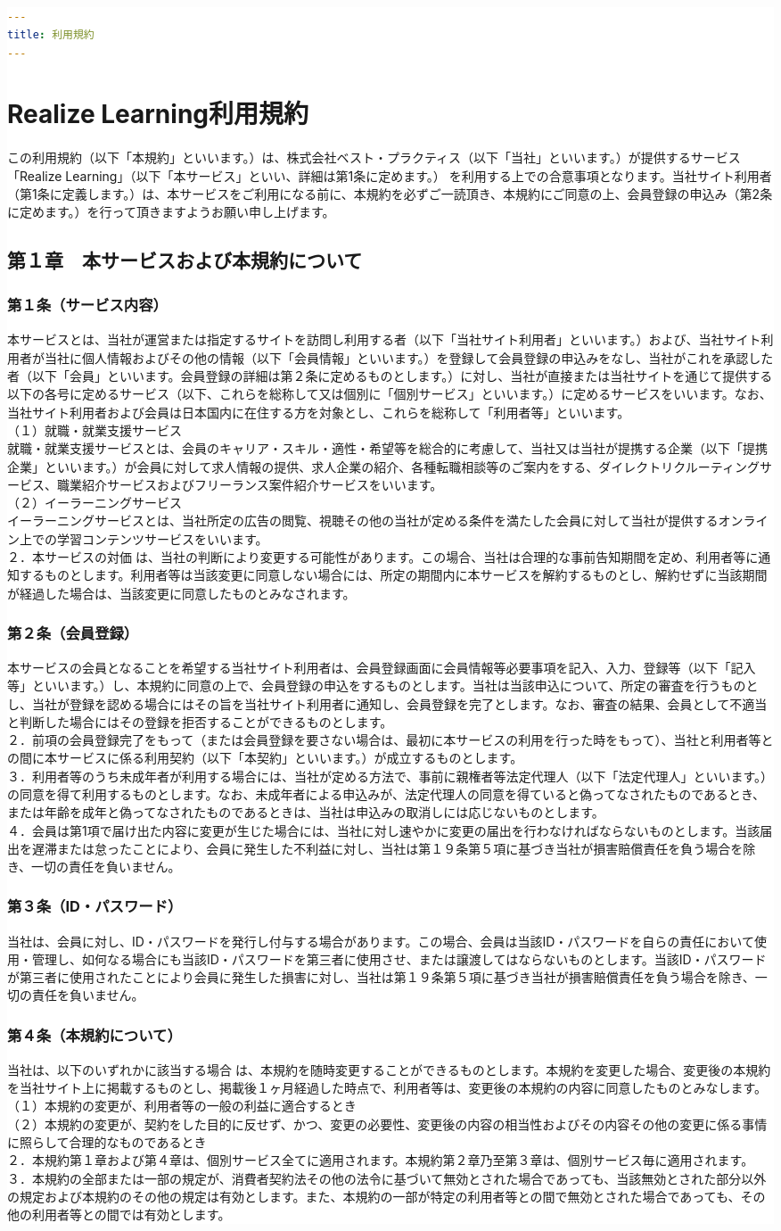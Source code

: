```yaml
---
title: 利用規約
---
```

# Realize Learning利用規約
 
この利用規約（以下「本規約」といいます。）は、株式会社ベスト・プラクティス（以下「当社」といいます。）が提供するサービス「Realize Learning」（以下「本サービス」といい、詳細は第1条に定めます。） を利用する上での合意事項となります。当社サイト利用者（第1条に定義します。）は、本サービスをご利用になる前に、本規約を必ずご一読頂き、本規約にご同意の上、会員登録の申込み（第2条に定めます。）を行って頂きますようお願い申し上げます。
 
## 第１章　本サービスおよび本規約について

### 第１条（サービス内容）
本サービスとは、当社が運営または指定するサイトを訪問し利用する者（以下「当社サイト利用者」といいます。）および、当社サイト利用者が当社に個人情報およびその他の情報（以下「会員情報」といいます。）を登録して会員登録の申込みをなし、当社がこれを承認した者（以下「会員」といいます。会員登録の詳細は第２条に定めるものとします。）に対し、当社が直接または当社サイトを通じて提供する以下の各号に定めるサービス（以下、これらを総称して又は個別に「個別サービス」といいます。）に定めるサービスをいいます。なお、当社サイト利用者および会員は日本国内に在住する方を対象とし、これらを総称して「利用者等」といいます。<br>
（１）就職・就業支援サービス<br>
就職・就業支援サービスとは、会員のキャリア・スキル・適性・希望等を総合的に考慮して、当社又は当社が提携する企業（以下「提携企業」といいます。）が会員に対して求人情報の提供、求人企業の紹介、各種転職相談等のご案内をする、ダイレクトリクルーティングサービス、職業紹介サービスおよびフリーランス案件紹介サービスをいいます。<br>
（２）イーラーニングサービス <br>
イーラーニングサービスとは、当社所定の広告の閲覧、視聴その他の当社が定める条件を満たした会員に対して当社が提供するオンライン上での学習コンテンツサービスをいいます。<br>
２．本サービスの対価 は、当社の判断により変更する可能性があります。この場合、当社は合理的な事前告知期間を定め、利用者等に通知するものとします。利用者等は当該変更に同意しない場合には、所定の期間内に本サービスを解約するものとし、解約せずに当該期間が経過した場合は、当該変更に同意したものとみなされます。

### 第２条（会員登録）
本サービスの会員となることを希望する当社サイト利用者は、会員登録画面に会員情報等必要事項を記入、入力、登録等（以下「記入等」といいます。）し、本規約に同意の上で、会員登録の申込をするものとします。当社は当該申込について、所定の審査を行うものとし、当社が登録を認める場合にはその旨を当社サイト利用者に通知し、会員登録を完了とします。なお、審査の結果、会員として不適当と判断した場合にはその登録を拒否することができるものとします。<br>
２．前項の会員登録完了をもって（または会員登録を要さない場合は、最初に本サービスの利用を行った時をもって）、当社と利用者等との間に本サービスに係る利用契約（以下「本契約」といいます。）が成立するものとします。<br>
３．利用者等のうち未成年者が利用する場合には、当社が定める方法で、事前に親権者等法定代理人（以下「法定代理人」といいます。）の同意を得て利用するものとします。なお、未成年者による申込みが、法定代理人の同意を得ていると偽ってなされたものであるとき、または年齢を成年と偽ってなされたものであるときは、当社は申込みの取消しには応じないものとします。<br>
４．会員は第1項で届け出た内容に変更が生じた場合には、当社に対し速やかに変更の届出を行わなければならないものとします。当該届出を遅滞または怠ったことにより、会員に発生した不利益に対し、当社は第１９条第５項に基づき当社が損害賠償責任を負う場合を除き、一切の責任を負いません。
 
### 第３条（ID・パスワード）
当社は、会員に対し、ID・パスワードを発行し付与する場合があります。この場合、会員は当該ID・パスワードを自らの責任において使用・管理し、如何なる場合にも当該ID・パスワードを第三者に使用させ、または譲渡してはならないものとします。当該ID・パスワードが第三者に使用されたことにより会員に発生した損害に対し、当社は第１９条第５項に基づき当社が損害賠償責任を負う場合を除き、一切の責任を負いません。
   
### 第４条（本規約について）
当社は、以下のいずれかに該当する場合 は、本規約を随時変更することができるものとします。本規約を変更した場合、変更後の本規約を当社サイト上に掲載するものとし、掲載後１ヶ月経過した時点で、利用者等は、変更後の本規約の内容に同意したものとみなします。<br>
（１）本規約の変更が、利用者等の一般の利益に適合するとき<br>
（２）本規約の変更が、契約をした目的に反せず、かつ、変更の必要性、変更後の内容の相当性およびその内容その他の変更に係る事情に照らして合理的なものであるとき<br>
２．本規約第１章および第４章は、個別サービス全てに適用されます。本規約第２章乃至第３章は、個別サービス毎に適用されます。<br>
３．本規約の全部または一部の規定が、消費者契約法その他の法令に基づいて無効とされた場合であっても、当該無効とされた部分以外の規定および本規約のその他の規定は有効とします。また、本規約の一部が特定の利用者等との間で無効とされた場合であっても、その他の利用者等との間では有効とします。
 
